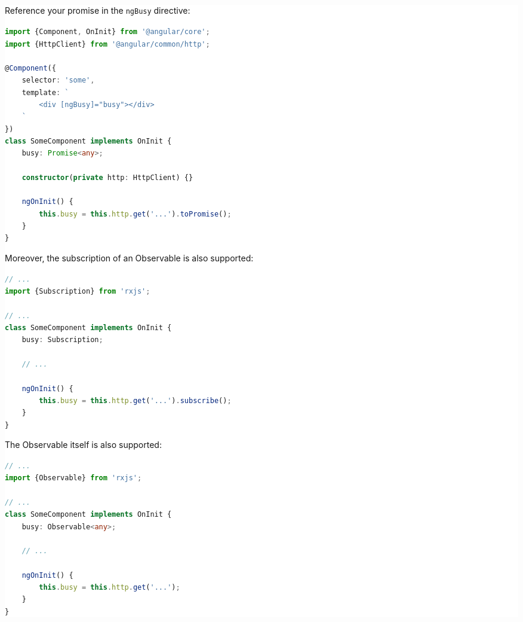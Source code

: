 
Reference your promise in the `ngBusy` directive:

```ts
import {Component, OnInit} from '@angular/core';
import {HttpClient} from '@angular/common/http';

@Component({
    selector: 'some',
    template: `
        <div [ngBusy]="busy"></div>
    `
})
class SomeComponent implements OnInit {
    busy: Promise<any>;

    constructor(private http: HttpClient) {}

    ngOnInit() {
        this.busy = this.http.get('...').toPromise();
    }
}
```

Moreover, the subscription of an Observable is also supported:

```ts
// ...
import {Subscription} from 'rxjs';

// ...
class SomeComponent implements OnInit {
    busy: Subscription;

    // ...

    ngOnInit() {
        this.busy = this.http.get('...').subscribe();
    }
}
```

The Observable itself is also supported:

```ts
// ...
import {Observable} from 'rxjs';

// ...
class SomeComponent implements OnInit {
    busy: Observable<any>;

    // ...

    ngOnInit() {
        this.busy = this.http.get('...');
    }
}
```
